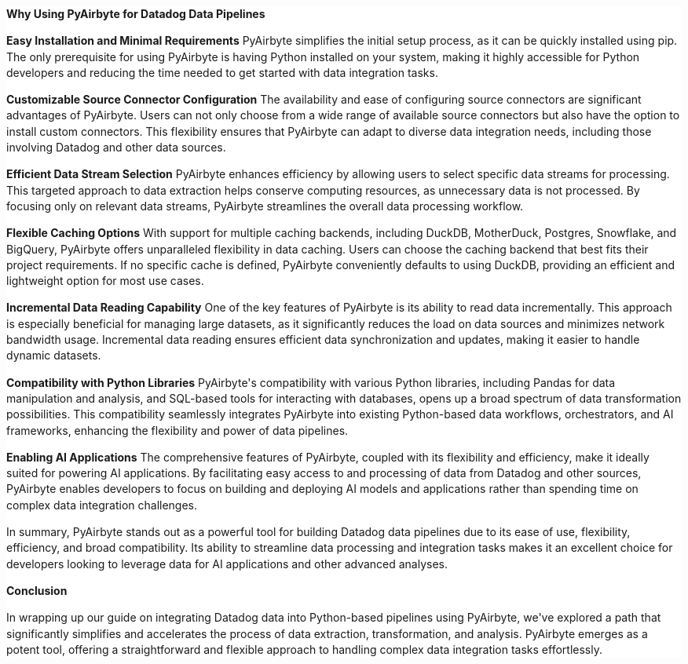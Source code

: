 **Why Using PyAirbyte for Datadog Data Pipelines**

**Easy Installation and Minimal Requirements**
PyAirbyte simplifies the initial setup process, as it can be quickly installed using pip. The only prerequisite for using PyAirbyte is having Python installed on your system, making it highly accessible for Python developers and reducing the time needed to get started with data integration tasks.

**Customizable Source Connector Configuration**
The availability and ease of configuring source connectors are significant advantages of PyAirbyte. Users can not only choose from a wide range of available source connectors but also have the option to install custom connectors. This flexibility ensures that PyAirbyte can adapt to diverse data integration needs, including those involving Datadog and other data sources.

**Efficient Data Stream Selection**
PyAirbyte enhances efficiency by allowing users to select specific data streams for processing. This targeted approach to data extraction helps conserve computing resources, as unnecessary data is not processed. By focusing only on relevant data streams, PyAirbyte streamlines the overall data processing workflow.

**Flexible Caching Options**
With support for multiple caching backends, including DuckDB, MotherDuck, Postgres, Snowflake, and BigQuery, PyAirbyte offers unparalleled flexibility in data caching. Users can choose the caching backend that best fits their project requirements. If no specific cache is defined, PyAirbyte conveniently defaults to using DuckDB, providing an efficient and lightweight option for most use cases.

**Incremental Data Reading Capability**
One of the key features of PyAirbyte is its ability to read data incrementally. This approach is especially beneficial for managing large datasets, as it significantly reduces the load on data sources and minimizes network bandwidth usage. Incremental data reading ensures efficient data synchronization and updates, making it easier to handle dynamic datasets.

**Compatibility with Python Libraries**
PyAirbyte's compatibility with various Python libraries, including Pandas for data manipulation and analysis, and SQL-based tools for interacting with databases, opens up a broad spectrum of data transformation possibilities. This compatibility seamlessly integrates PyAirbyte into existing Python-based data workflows, orchestrators, and AI frameworks, enhancing the flexibility and power of data pipelines.

**Enabling AI Applications**
The comprehensive features of PyAirbyte, coupled with its flexibility and efficiency, make it ideally suited for powering AI applications. By facilitating easy access to and processing of data from Datadog and other sources, PyAirbyte enables developers to focus on building and deploying AI models and applications rather than spending time on complex data integration challenges.

In summary, PyAirbyte stands out as a powerful tool for building Datadog data pipelines due to its ease of use, flexibility, efficiency, and broad compatibility. Its ability to streamline data processing and integration tasks makes it an excellent choice for developers looking to leverage data for AI applications and other advanced analyses.

**Conclusion**

In wrapping up our guide on integrating Datadog data into Python-based pipelines using PyAirbyte, we've explored a path that significantly simplifies and accelerates the process of data extraction, transformation, and analysis. PyAirbyte emerges as a potent tool, offering a straightforward and flexible approach to handling complex data integration tasks effortlessly.
